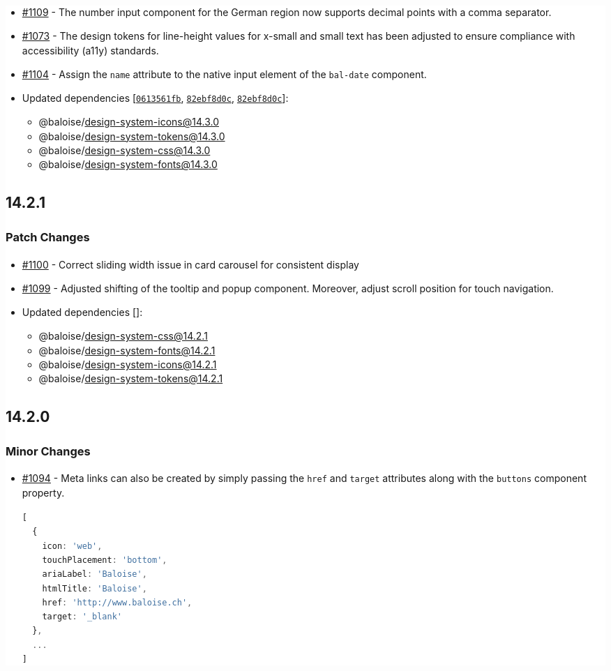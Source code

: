 - [#1109](https://github.com/baloise/design-system/pull/1109) - The number input component for the German region now supports decimal points with a comma separator.

- [#1073](https://github.com/baloise/design-system/pull/1073) - The design tokens for line-height values for x-small and small text has been adjusted to ensure compliance with accessibility (a11y) standards.

- [#1104](https://github.com/baloise/design-system/pull/1104) - Assign the `name` attribute to the native input element of the `bal-date` component.

- Updated dependencies [[`0613561fb`](https://github.com/baloise/design-system/commit/0613561fb2aeaf4557c1845b2cd9e42f7273542a), [`82ebf8d0c`](https://github.com/baloise/design-system/commit/82ebf8d0c7a15c03682f754d904c4bff151c72f0), [`82ebf8d0c`](https://github.com/baloise/design-system/commit/82ebf8d0c7a15c03682f754d904c4bff151c72f0)]:
  - @baloise/design-system-icons@14.3.0
  - @baloise/design-system-tokens@14.3.0
  - @baloise/design-system-css@14.3.0
  - @baloise/design-system-fonts@14.3.0

## 14.2.1

### Patch Changes

- [#1100](https://github.com/baloise/design-system/pull/1100) - Correct sliding width issue in card carousel for consistent display

- [#1099](https://github.com/baloise/design-system/pull/1099) - Adjusted shifting of the tooltip and popup component. Moreover, adjust scroll position for touch navigation.

- Updated dependencies []:
  - @baloise/design-system-css@14.2.1
  - @baloise/design-system-fonts@14.2.1
  - @baloise/design-system-icons@14.2.1
  - @baloise/design-system-tokens@14.2.1

## 14.2.0

### Minor Changes

- [#1094](https://github.com/baloise/design-system/pull/1094) - Meta links can also be created by simply passing the `href` and `target` attributes along with the `buttons` component property.

  ```ts
  [
    {
      icon: 'web',
      touchPlacement: 'bottom',
      ariaLabel: 'Baloise',
      htmlTitle: 'Baloise',
      href: 'http://www.baloise.ch',
      target: '_blank'
    },
    ...
  ]
  ```
